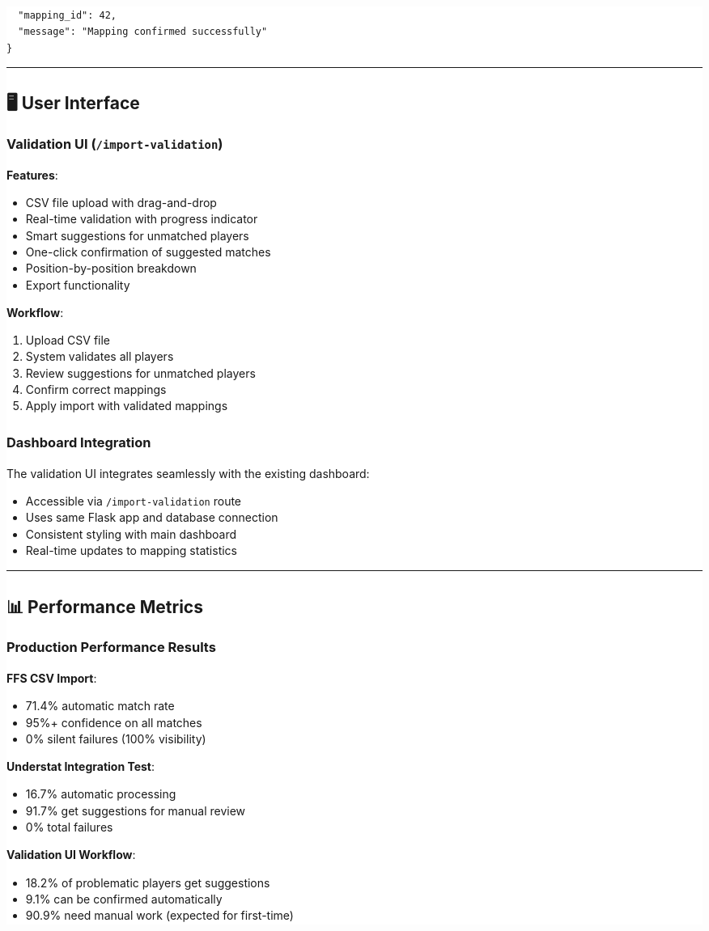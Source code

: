 ```
  "mapping_id": 42,
  "message": "Mapping confirmed successfully"
}
```

---

## 🖥️ **User Interface**

### **Validation UI** (`/import-validation`)

**Features**:
- CSV file upload with drag-and-drop
- Real-time validation with progress indicator
- Smart suggestions for unmatched players
- One-click confirmation of suggested matches
- Position-by-position breakdown
- Export functionality

**Workflow**:
1. Upload CSV file
2. System validates all players
3. Review suggestions for unmatched players
4. Confirm correct mappings
5. Apply import with validated mappings

### **Dashboard Integration**

The validation UI integrates seamlessly with the existing dashboard:
- Accessible via `/import-validation` route
- Uses same Flask app and database connection
- Consistent styling with main dashboard
- Real-time updates to mapping statistics

---

## 📊 **Performance Metrics**

### **Production Performance Results**

**FFS CSV Import**:
- 71.4% automatic match rate
- 95%+ confidence on all matches
- 0% silent failures (100% visibility)

**Understat Integration Test**:
- 16.7% automatic processing
- 91.7% get suggestions for manual review
- 0% total failures

**Validation UI Workflow**:
- 18.2% of problematic players get suggestions
- 9.1% can be confirmed automatically
- 90.9% need manual work (expected for first-time)
